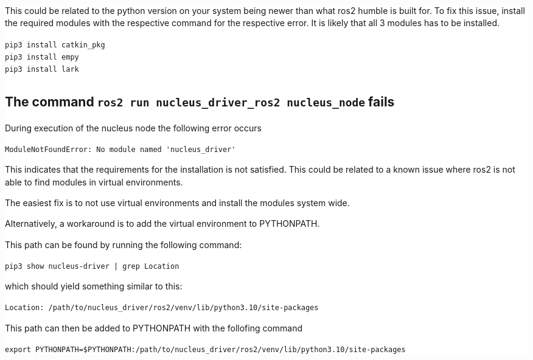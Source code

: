 This could be related to the python version on your system being newer than what ros2 humble is built for. To fix this issue, install the required modules with the respective command for the respective error. It is likely that all 3 modules has to be installed.

```
pip3 install catkin_pkg
pip3 install empy
pip3 install lark
```

## The command `ros2 run nucleus_driver_ros2 nucleus_node` fails

During execution of the nucleus node the following error occurs

```
ModuleNotFoundError: No module named 'nucleus_driver'
```

This indicates that the requirements for the installation is not satisfied. This could be related to a known issue where ros2 is not able to find modules in virtual environments. 

The easiest fix is to not use virtual environments and install the modules system wide.

Alternatively, a workaround is to add the virtual environment to PYTHONPATH.

This path can be found by running the following command:

```
pip3 show nucleus-driver | grep Location
```

which should yield something similar to this:

```
Location: /path/to/nucleus_driver/ros2/venv/lib/python3.10/site-packages
```

This path can then be added to PYTHONPATH with the follofing command

```
export PYTHONPATH=$PYTHONPATH:/path/to/nucleus_driver/ros2/venv/lib/python3.10/site-packages
```
